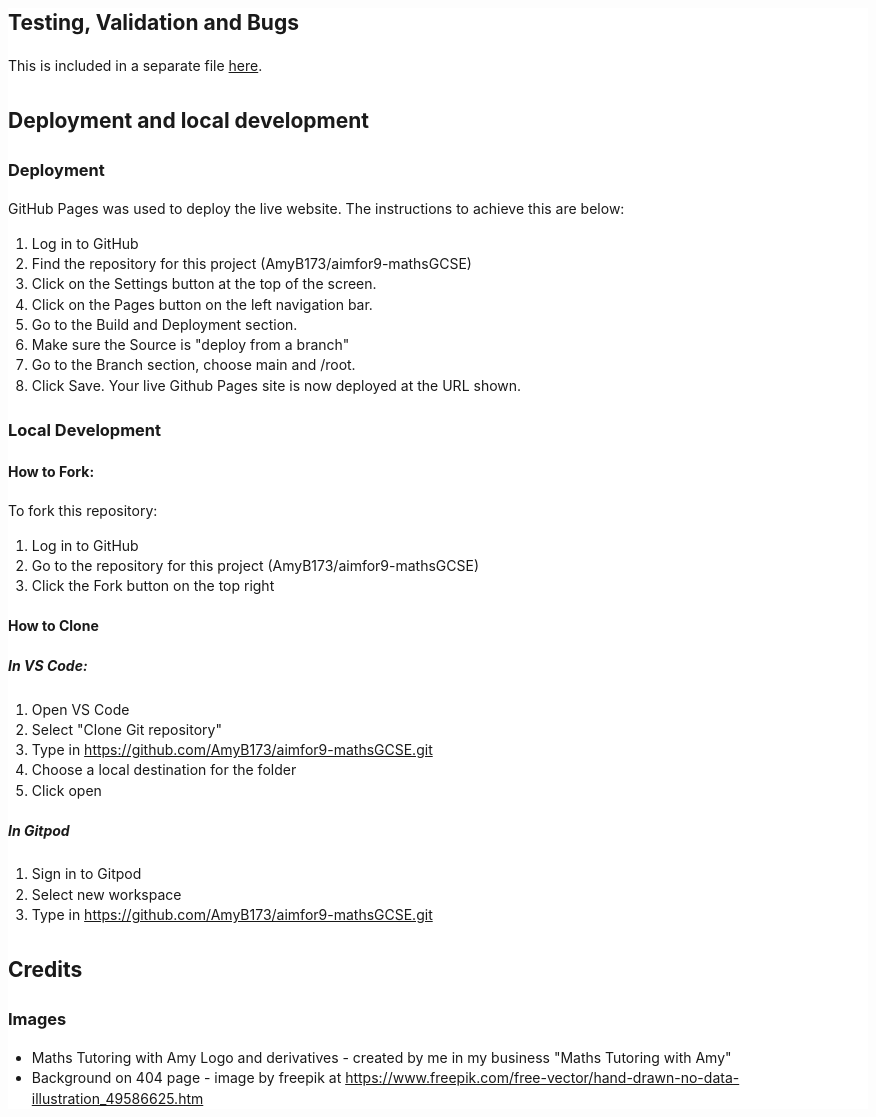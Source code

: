 ## Testing, Validation and Bugs

This is included in a separate file [here](testing.md). 

## Deployment and local development

### Deployment

GitHub Pages was used to deploy the live website. The instructions to achieve this are below:

1. Log in to GitHub
1. Find the repository for this project (AmyB173/aimfor9-mathsGCSE)
3. Click on the Settings button at the top of the screen.
4. Click on the Pages button on the left navigation bar.
5. Go to the Build and Deployment section. 
6. Make sure the Source is "deploy from a branch"
7. Go to the Branch section, choose main and /root.
8. Click Save. Your live Github Pages site is now deployed at the URL shown.

### Local Development

#### How to Fork:
To fork this repository:

1. Log in to GitHub
2. Go to the repository for this project (AmyB173/aimfor9-mathsGCSE)
3. Click the Fork button on the top right

#### How to Clone

##### In VS Code: 
1. Open VS Code
2. Select "Clone Git repository"
3. Type in https://github.com/AmyB173/aimfor9-mathsGCSE.git 
4. Choose a local destination for the folder
5. Click open

##### In Gitpod 
1. Sign in to Gitpod
2. Select new workspace 
3. Type in https://github.com/AmyB173/aimfor9-mathsGCSE.git 

## Credits

### Images

- Maths Tutoring with Amy Logo and derivatives - created by me in my business "Maths Tutoring with Amy"
- Background on 404 page - image by freepik at https://www.freepik.com/free-vector/hand-drawn-no-data-illustration_49586625.htm
